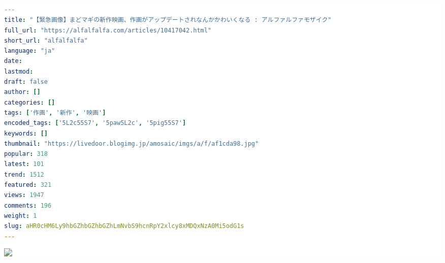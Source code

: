 ```yaml
---
title: "【緊急画像】まどマギの新作映画、作画がアップデートされなんかかわいくなる : アルファルファモザイク"
full_url: "https://alfalfalfa.com/articles/10417042.html"
short_url: "alfalfalfa"
language: "ja"
date: 
lastmod: 
draft: false
author: []
categories: []
tags: ['作画', '新作', '映画']
encoded_tags: ['5L2c55S7', '5paw5L2c', '5pig55S7']
keywords: []
thumbnail: "https://livedoor.blogimg.jp/amosaic/imgs/a/f/af1cda98.jpg"
popular: 318
latest: 101
trend: 1512
featured: 321
views: 1947
comments: 196
weight: 1
slug: aHR0cHM6Ly9hbGZhbGZhbGZhLmNvbS9hcnRpY2xlcy8xMDQxNzA0Mi5odG1s
---
```


![](https://livedoor.blogimg.jp/amosaic/imgs/a/f/af1cda98.jpg)
